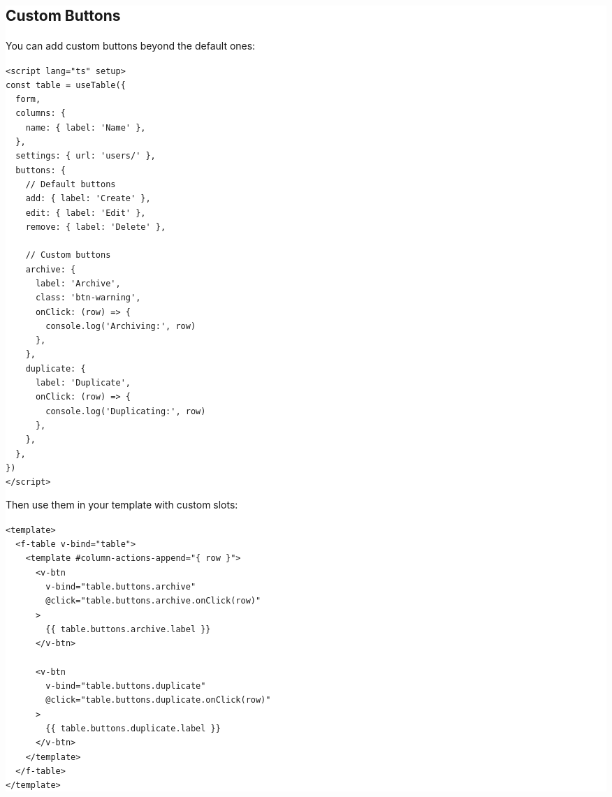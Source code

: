 ## Custom Buttons

You can add custom buttons beyond the default ones:

```vue
<script lang="ts" setup>
const table = useTable({
  form,
  columns: {
    name: { label: 'Name' },
  },
  settings: { url: 'users/' },
  buttons: {
    // Default buttons
    add: { label: 'Create' },
    edit: { label: 'Edit' },
    remove: { label: 'Delete' },
    
    // Custom buttons
    archive: {
      label: 'Archive',
      class: 'btn-warning',
      onClick: (row) => {
        console.log('Archiving:', row)
      },
    },
    duplicate: {
      label: 'Duplicate',
      onClick: (row) => {
        console.log('Duplicating:', row)
      },
    },
  },
})
</script>
```

Then use them in your template with custom slots:

```vue
<template>
  <f-table v-bind="table">
    <template #column-actions-append="{ row }">
      <v-btn
        v-bind="table.buttons.archive"
        @click="table.buttons.archive.onClick(row)"
      >
        {{ table.buttons.archive.label }}
      </v-btn>
      
      <v-btn
        v-bind="table.buttons.duplicate"
        @click="table.buttons.duplicate.onClick(row)"
      >
        {{ table.buttons.duplicate.label }}
      </v-btn>
    </template>
  </f-table>
</template>
```
